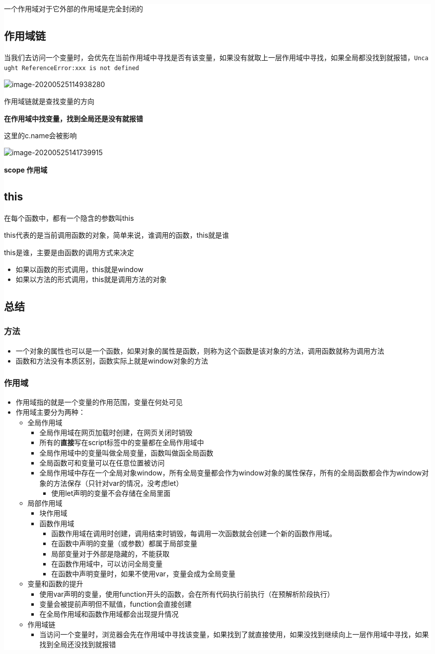 一个作用域对于它外部的作用域是完全封闭的

## 作用域链

当我们去访问一个变量时，会优先在当前作用域中寻找是否有该变量，如果没有就取上一层作用域中寻找，如果全局都没找到就报错，`Uncaught ReferenceError:xxx is not defined`

![image-20200525114938280](C:\Users\zengxiaolong\AppData\Roaming\Typora\typora-user-images\image-20200525114938280.png)

作用域链就是查找变量的方向

**在作用域中找变量，找到全局还是没有就报错**

这里的c.name会被影响 

![image-20200525141739915](C:\Users\zengxiaolong\AppData\Roaming\Typora\typora-user-images\image-20200525141739915.png)

**scope 作用域**

## this

在每个函数中，都有一个隐含的参数叫this

this代表的是当前调用函数的对象，简单来说，谁调用的函数，this就是谁

this是谁，主要是由函数的调用方式来决定

- 如果以函数的形式调用，this就是window
- 如果以方法的形式调用，this就是调用方法的对象



## 总结

### 方法

- 一个对象的属性也可以是一个函数，如果对象的属性是函数，则称为这个函数是该对象的方法，调用函数就称为调用方法
- 函数和方法没有本质区别，函数实际上就是window对象的方法

### 作用域

- 作用域指的就是一个变量的作用范围，变量在何处可见
- 作用域主要分为两种：
  - 全局作用域
    - 全局作用域在网页加载时创建，在网页关闭时销毁
    - 所有的**直接**写在script标签中的变量都在全局作用域中
    - 全局作用域中的变量叫做全局变量，函数叫做函全局函数
    - 全局函数可和变量可以在任意位置被访问
    - 全局作用域中存在一个全局对象window，所有全局变量都会作为window对象的属性保存，所有的全局函数都会作为window对象的方法保存（只针对var的情况，没考虑let）
      - 使用let声明的变量不会存储在全局里面
  - 局部作用域
    - 块作用域
    - 函数作用域
      - 函数作用域在调用时创建，调用结束时销毁，每调用一次函数就会创建一个新的函数作用域。
      - 在函数中声明的变量（或参数）都属于局部变量
      - 局部变量对于外部是隐藏的，不能获取
      - 在函数作用域中，可以访问全局变量
      - 在函数中声明变量时，如果不使用var，变量会成为全局变量
  - 变量和函数的提升
    - 使用var声明的变量，使用function开头的函数，会在所有代码执行前执行（在预解析阶段执行）
    - 变量会被提前声明但不赋值，function会直接创建
    - 在全局作用域和函数作用域都会出现提升情况
  - 作用域链
    - 当访问一个变量时，浏览器会先在作用域中寻找该变量，如果找到了就直接使用，如果没找到继续向上一层作用域中寻找，如果找到全局还没找到就报错
